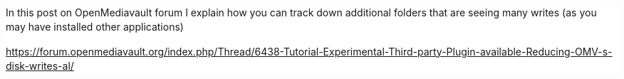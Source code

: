 In this post on OpenMediavault forum I explain how you can track down additional folders that are seeing many writes (as you may have installed other applications)

https://forum.openmediavault.org/index.php/Thread/6438-Tutorial-Experimental-Third-party-Plugin-available-Reducing-OMV-s-disk-writes-al/
